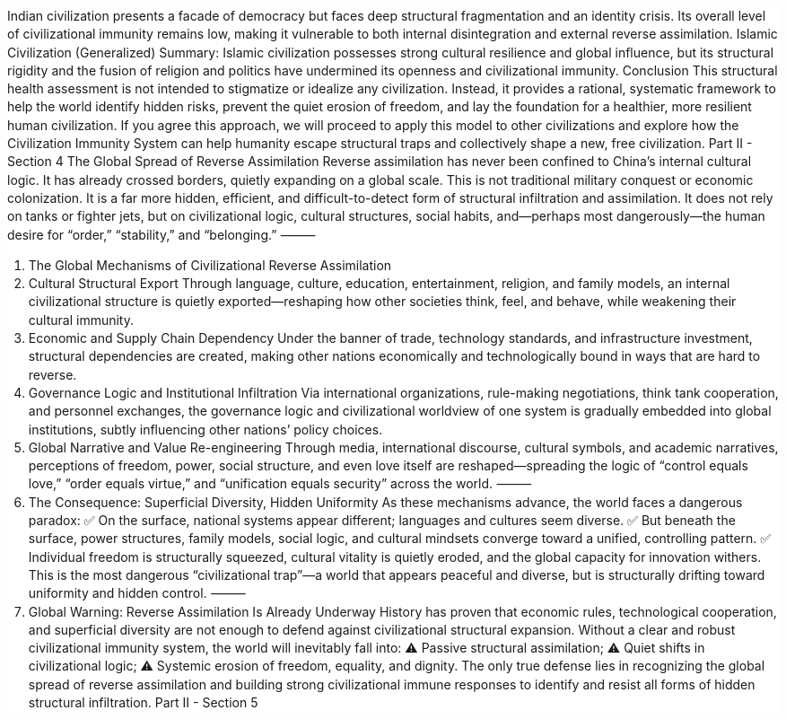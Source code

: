 Indian civilization presents a facade of democracy but faces deep structural fragmentation and an identity crisis. Its overall level of civilizational immunity remains low, making it vulnerable to both internal disintegration and external reverse assimilation.
Islamic Civilization (Generalized)
Summary:
Islamic civilization possesses strong cultural resilience and global influence, but its structural rigidity and the fusion of religion and politics have undermined its openness and civilizational immunity.
Conclusion
This structural health assessment is not intended to stigmatize or idealize any civilization. Instead, it provides a rational, systematic framework to help the world identify hidden risks, prevent the quiet erosion of freedom, and lay the foundation for a healthier, more resilient human civilization.
If you agree this approach, we will proceed to apply this model to other civilizations and explore how the Civilization Immunity System can help humanity escape structural traps and collectively shape a new, free civilization.
Part II - Section 4
The Global Spread of Reverse Assimilation
Reverse assimilation has never been confined to China’s internal cultural logic. It has already crossed borders, quietly expanding on a global scale.
This is not traditional military conquest or economic colonization. It is a far more hidden, efficient, and difficult-to-detect form of structural infiltration and assimilation. It does not rely on tanks or fighter jets, but on civilizational logic, cultural structures, social habits, and—perhaps most dangerously—the human desire for “order,” “stability,” and “belonging.”
⸻
1. The Global Mechanisms of Civilizational Reverse Assimilation
1. Cultural Structural Export
Through language, culture, education, entertainment, religion, and family models, an internal civilizational structure is quietly exported—reshaping how other societies think, feel, and behave, while weakening their cultural immunity.
2. Economic and Supply Chain Dependency
Under the banner of trade, technology standards, and infrastructure investment, structural dependencies are created, making other nations economically and technologically bound in ways that are hard to reverse.
3. Governance Logic and Institutional Infiltration
Via international organizations, rule-making negotiations, think tank cooperation, and personnel exchanges, the governance logic and civilizational worldview of one system is gradually embedded into global institutions, subtly influencing other nations’ policy choices.
4. Global Narrative and Value Re-engineering
Through media, international discourse, cultural symbols, and academic narratives, perceptions of freedom, power, social structure, and even love itself are reshaped—spreading the logic of “control equals love,” “order equals virtue,” and “unification equals security” across the world.
⸻
2. The Consequence: Superficial Diversity, Hidden Uniformity
As these mechanisms advance, the world faces a dangerous paradox:
✅ On the surface, national systems appear different; languages and cultures seem diverse.
✅ But beneath the surface, power structures, family models, social logic, and cultural mindsets converge toward a unified, controlling pattern.
✅ Individual freedom is structurally squeezed, cultural vitality is quietly eroded, and the global capacity for innovation withers.
This is the most dangerous “civilizational trap”—a world that appears peaceful and diverse, but is structurally drifting toward uniformity and hidden control.
⸻
3. Global Warning: Reverse Assimilation Is Already Underway
History has proven that economic rules, technological cooperation, and superficial diversity are not enough to defend against civilizational structural expansion.
Without a clear and robust civilizational immunity system, the world will inevitably fall into:
⚠ Passive structural assimilation;
⚠ Quiet shifts in civilizational logic;
⚠ Systemic erosion of freedom, equality, and dignity.
The only true defense lies in recognizing the global spread of reverse assimilation and building strong civilizational immune responses to identify and resist all forms of hidden structural infiltration.
Part II - Section 5